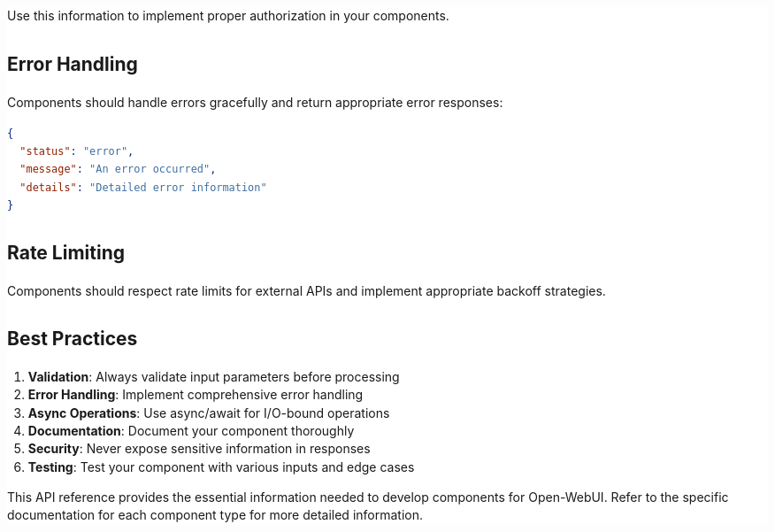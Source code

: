 Use this information to implement proper authorization in your components.

## Error Handling

Components should handle errors gracefully and return appropriate error responses:

```json
{
  "status": "error",
  "message": "An error occurred",
  "details": "Detailed error information"
}
```

## Rate Limiting

Components should respect rate limits for external APIs and implement appropriate backoff strategies.

## Best Practices

1. **Validation**: Always validate input parameters before processing
2. **Error Handling**: Implement comprehensive error handling
3. **Async Operations**: Use async/await for I/O-bound operations
4. **Documentation**: Document your component thoroughly
5. **Security**: Never expose sensitive information in responses
6. **Testing**: Test your component with various inputs and edge cases

This API reference provides the essential information needed to develop components for Open-WebUI. Refer to the specific documentation for each component type for more detailed information.
